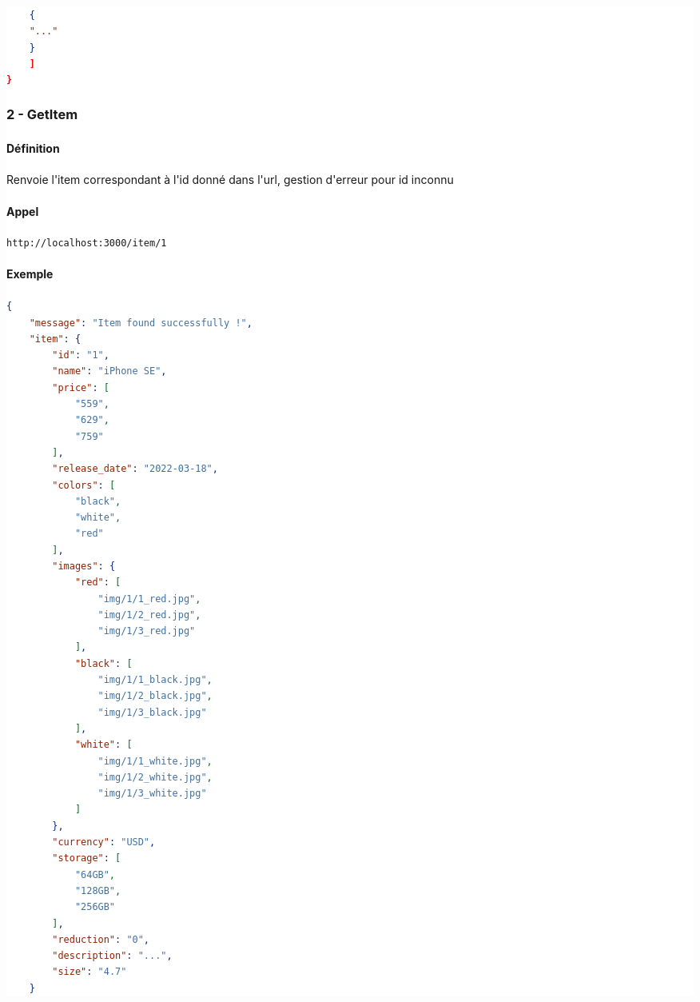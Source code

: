 ```json
	{
	"..."
	}
	]
}
```

### 2 - GetItem

#### Définition

Renvoie l'item correspondant à l'id donné dans l'url, gestion d'erreur pour id inconnu

#### Appel

```
http://localhost:3000/item/1
```

#### Exemple

```json
{
    "message": "Item found successfully !",
    "item": {
        "id": "1",
        "name": "iPhone SE",
        "price": [
            "559",
            "629",
            "759"
        ],
        "release_date": "2022-03-18",
        "colors": [
            "black",
            "white",
            "red"
        ],
        "images": {
            "red": [
                "img/1/1_red.jpg",
                "img/1/2_red.jpg",
                "img/1/3_red.jpg"
            ],
            "black": [
                "img/1/1_black.jpg",
                "img/1/2_black.jpg",
                "img/1/3_black.jpg"
            ],
            "white": [
                "img/1/1_white.jpg",
                "img/1/2_white.jpg",
                "img/1/3_white.jpg"
            ]
        },
        "currency": "USD",
        "storage": [
            "64GB",
            "128GB",
            "256GB"
        ],
        "reduction": "0",
        "description": "...",
        "size": "4.7"
    }
```